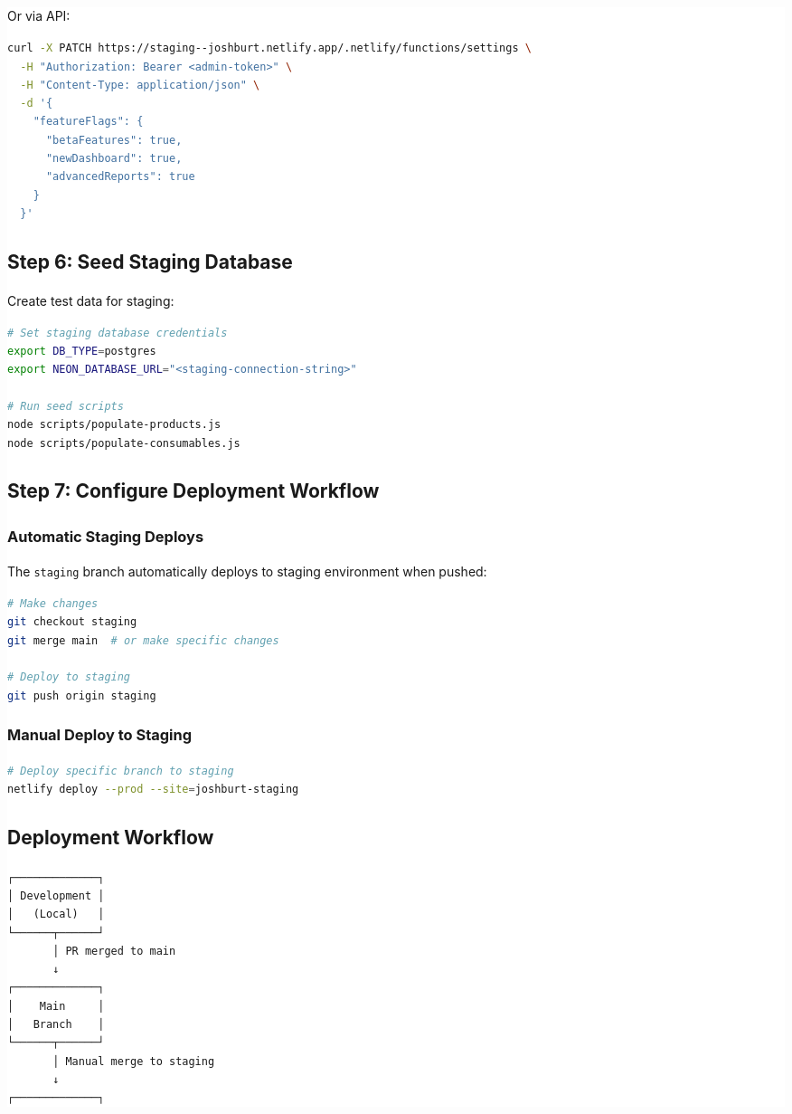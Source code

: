 Or via API:
```bash
curl -X PATCH https://staging--joshburt.netlify.app/.netlify/functions/settings \
  -H "Authorization: Bearer <admin-token>" \
  -H "Content-Type: application/json" \
  -d '{
    "featureFlags": {
      "betaFeatures": true,
      "newDashboard": true,
      "advancedReports": true
    }
  }'
```

## Step 6: Seed Staging Database

Create test data for staging:

```bash
# Set staging database credentials
export DB_TYPE=postgres
export NEON_DATABASE_URL="<staging-connection-string>"

# Run seed scripts
node scripts/populate-products.js
node scripts/populate-consumables.js
```

## Step 7: Configure Deployment Workflow

### Automatic Staging Deploys

The `staging` branch automatically deploys to staging environment when pushed:

```bash
# Make changes
git checkout staging
git merge main  # or make specific changes

# Deploy to staging
git push origin staging
```

### Manual Deploy to Staging

```bash
# Deploy specific branch to staging
netlify deploy --prod --site=joshburt-staging
```

## Deployment Workflow

```
┌─────────────┐
│ Development │
│   (Local)   │
└──────┬──────┘
       │ PR merged to main
       ↓
┌─────────────┐
│    Main     │
│   Branch    │
└──────┬──────┘
       │ Manual merge to staging
       ↓
┌─────────────┐
```